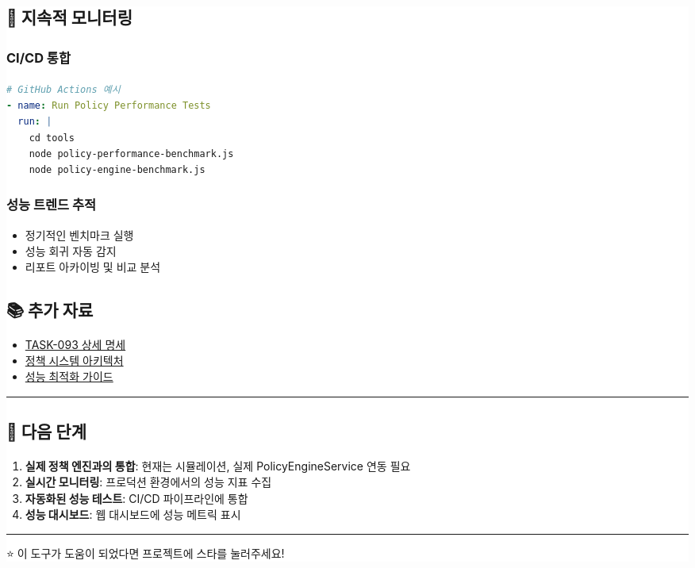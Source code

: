 ## 🔄 지속적 모니터링

### CI/CD 통합
```yaml
# GitHub Actions 예시
- name: Run Policy Performance Tests
  run: |
    cd tools
    node policy-performance-benchmark.js
    node policy-engine-benchmark.js
```

### 성능 트렌드 추적
- 정기적인 벤치마크 실행
- 성능 회귀 자동 감지
- 리포트 아카이빙 및 비교 분석

## 📚 추가 자료

- [TASK-093 상세 명세](../docs/project/DEVELOPMENT_TASKS.md)
- [정책 시스템 아키텍처](../src/policy/)
- [성능 최적화 가이드](../docs/development/)

---

## 🎯 다음 단계

1. **실제 정책 엔진과의 통합**: 현재는 시뮬레이션, 실제 PolicyEngineService 연동 필요
2. **실시간 모니터링**: 프로덕션 환경에서의 성능 지표 수집
3. **자동화된 성능 테스트**: CI/CD 파이프라인에 통합
4. **성능 대시보드**: 웹 대시보드에 성능 메트릭 표시

---

⭐ 이 도구가 도움이 되었다면 프로젝트에 스타를 눌러주세요!
